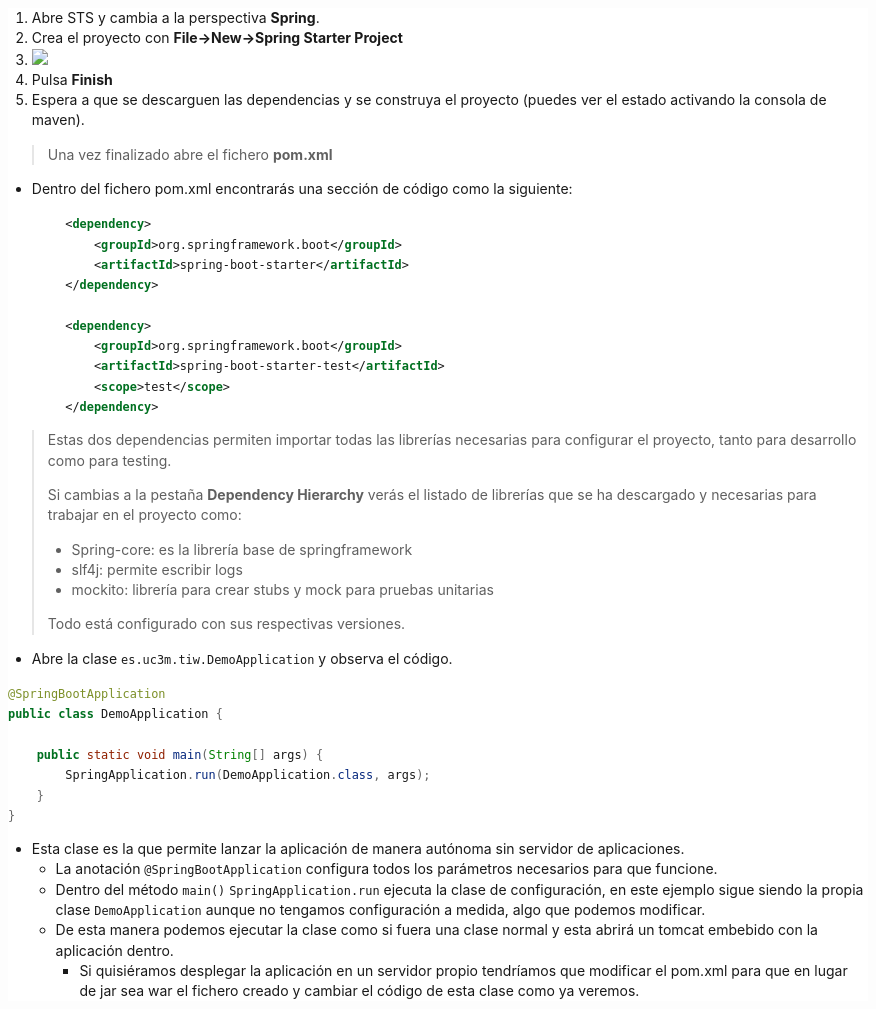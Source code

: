 

1. Abre STS y cambia a la perspectiva __Spring__. 
2. Crea el proyecto con __File->New->Spring Starter Project__
3. ![](images/Imagen1.png)
4. Pulsa  __Finish__
5. Espera a que se descarguen las dependencias y se construya el proyecto (puedes ver el estado activando la consola de maven).

> Una vez finalizado abre el fichero __pom.xml__

- Dentro del fichero pom.xml encontrarás una sección de código como la siguiente:

```xml
        <dependency>
            <groupId>org.springframework.boot</groupId>
            <artifactId>spring-boot-starter</artifactId>
        </dependency>

        <dependency>
            <groupId>org.springframework.boot</groupId>
            <artifactId>spring-boot-starter-test</artifactId>
            <scope>test</scope>
        </dependency>
```

> Estas dos dependencias permiten importar todas las librerías necesarias para configurar el proyecto, tanto para desarrollo como para testing.
> 
> Si cambias a la pestaña __Dependency Hierarchy__ verás el listado de librerías que se ha descargado y necesarias para trabajar en el proyecto como:
> - Spring-core: es la librería base de springframework
> - slf4j: permite escribir logs
> - mockito: librería para crear stubs y mock para pruebas unitarias
> 
> Todo está configurado con sus respectivas versiones.

- Abre la clase `es.uc3m.tiw.DemoApplication` y observa el código.

```java
@SpringBootApplication
public class DemoApplication {

    public static void main(String[] args) {
        SpringApplication.run(DemoApplication.class, args);
    }
}
```

- Esta clase es la que permite lanzar la aplicación de manera autónoma sin servidor de aplicaciones.
    - La anotación `@SpringBootApplication` configura todos los parámetros necesarios para que funcione.
    - Dentro del método `main()` `SpringApplication.run` ejecuta la clase de configuración, en este ejemplo sigue siendo la propia clase `DemoApplication` aunque no tengamos configuración a medida, algo que podemos modificar.
    - De esta manera podemos ejecutar la clase como si fuera una clase normal y esta abrirá un tomcat embebido con la aplicación dentro.
        - Si quisiéramos desplegar la aplicación en un servidor propio tendríamos que modificar el pom.xml para que en lugar de jar sea war el fichero creado y cambiar el código de esta clase como ya veremos.
